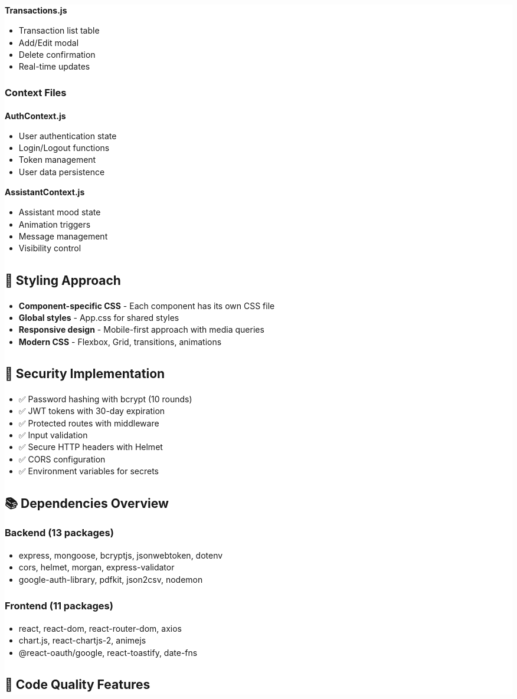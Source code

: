 **Transactions.js**
- Transaction list table
- Add/Edit modal
- Delete confirmation
- Real-time updates

### Context Files

**AuthContext.js**
- User authentication state
- Login/Logout functions
- Token management
- User data persistence

**AssistantContext.js**
- Assistant mood state
- Animation triggers
- Message management
- Visibility control

## 🎨 Styling Approach

- **Component-specific CSS** - Each component has its own CSS file
- **Global styles** - App.css for shared styles
- **Responsive design** - Mobile-first approach with media queries
- **Modern CSS** - Flexbox, Grid, transitions, animations

## 🔐 Security Implementation

- ✅ Password hashing with bcrypt (10 rounds)
- ✅ JWT tokens with 30-day expiration
- ✅ Protected routes with middleware
- ✅ Input validation
- ✅ Secure HTTP headers with Helmet
- ✅ CORS configuration
- ✅ Environment variables for secrets

## 📚 Dependencies Overview

### Backend (13 packages)
- express, mongoose, bcryptjs, jsonwebtoken, dotenv
- cors, helmet, morgan, express-validator
- google-auth-library, pdfkit, json2csv, nodemon

### Frontend (11 packages)
- react, react-dom, react-router-dom, axios
- chart.js, react-chartjs-2, animejs
- @react-oauth/google, react-toastify, date-fns

## 🎯 Code Quality Features
